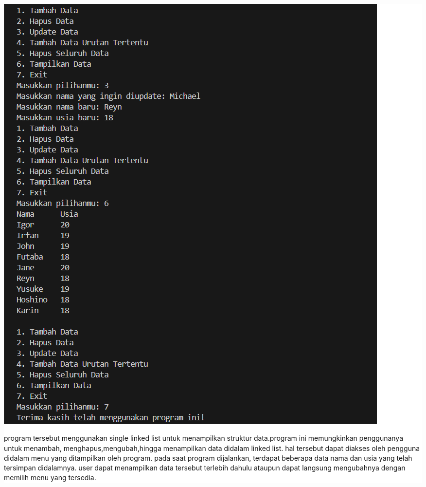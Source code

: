 ![4](unguided1(3)_4_2311102131_irfanthoriqhabibi.png)

program tersebut menggunakan single linked list untuk menampilkan struktur data.program ini memungkinkan penggunanya untuk menambah, menghapus,mengubah,hingga menampilkan data didalam linked list. hal tersebut dapat diakses oleh pengguna didalam menu yang ditampilkan oleh program. pada saat program dijalankan, terdapat beberapa data nama dan usia yang telah tersimpan didalamnya. user dapat menampilkan data tersebut terlebih dahulu ataupun dapat langsung mengubahnya dengan memilih menu yang tersedia.
 